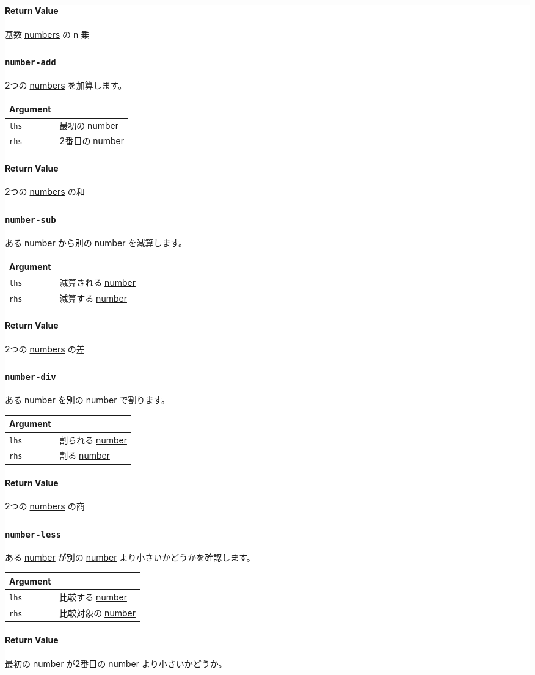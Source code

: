 #### Return Value
基数 [numbers](number.md) の n 乗

<h3 id="number-add"><code>number-add</code></h3>

2つの [numbers](number.md) を加算します。

| Argument |  |
| :--- | :--- |
| `lhs` | 最初の [number](number.md) |
| `rhs` | 2番目の [number](number.md) |

#### Return Value
2つの [numbers](number.md) の和

<h3 id="number-sub"><code>number-sub</code></h3>

ある [number](number.md) から別の [number](number.md) を減算します。

| Argument |  |
| :--- | :--- |
| `lhs` | 減算される [number](number.md) |
| `rhs` | 減算する [number](number.md) |

#### Return Value
2つの [numbers](number.md) の差

<h3 id="number-div"><code>number-div</code></h3>

ある [number](number.md) を別の [number](number.md) で割ります。

| Argument |  |
| :--- | :--- |
| `lhs` | 割られる [number](number.md) |
| `rhs` | 割る [number](number.md) |

#### Return Value
2つの [numbers](number.md) の商

<h3 id="number-less"><code>number-less</code></h3>

ある [number](number.md) が別の [number](number.md) より小さいかどうかを確認します。

| Argument |  |
| :--- | :--- |
| `lhs` | 比較する [number](number.md) |
| `rhs` | 比較対象の [number](number.md) |

#### Return Value
最初の [number](number.md) が2番目の [number](number.md) より小さいかどうか。

